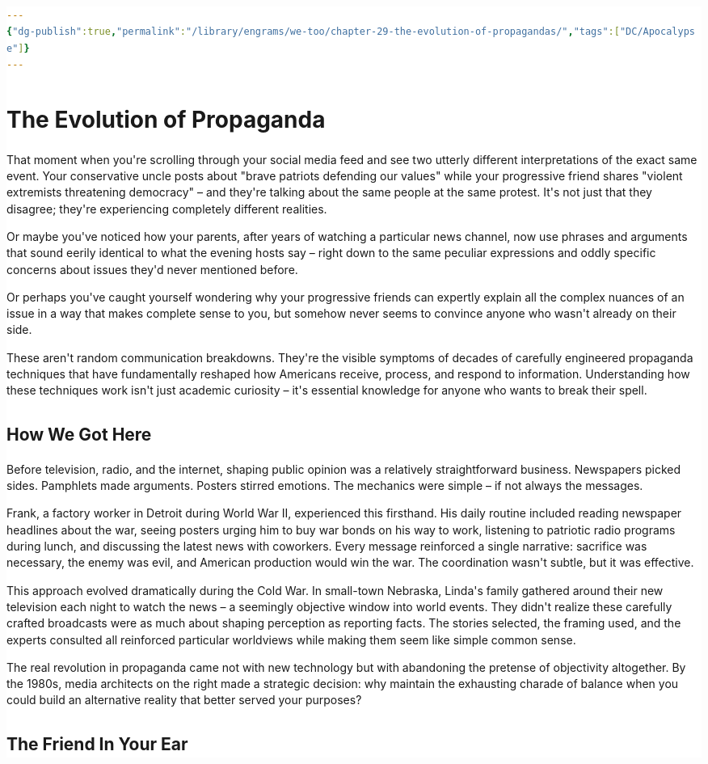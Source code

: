 ```yaml
---
{"dg-publish":true,"permalink":"/library/engrams/we-too/chapter-29-the-evolution-of-propagandas/","tags":["DC/Apocalypse"]}
---
```


# The Evolution of Propaganda

That moment when you're scrolling through your social media feed and see two utterly different interpretations of the exact same event. Your conservative uncle posts about "brave patriots defending our values" while your progressive friend shares "violent extremists threatening democracy" – and they're talking about the same people at the same protest. It's not just that they disagree; they're experiencing completely different realities.

Or maybe you've noticed how your parents, after years of watching a particular news channel, now use phrases and arguments that sound eerily identical to what the evening hosts say – right down to the same peculiar expressions and oddly specific concerns about issues they'd never mentioned before.

Or perhaps you've caught yourself wondering why your progressive friends can expertly explain all the complex nuances of an issue in a way that makes complete sense to you, but somehow never seems to convince anyone who wasn't already on their side.

These aren't random communication breakdowns. They're the visible symptoms of decades of carefully engineered propaganda techniques that have fundamentally reshaped how Americans receive, process, and respond to information. Understanding how these techniques work isn't just academic curiosity – it's essential knowledge for anyone who wants to break their spell.

## How We Got Here

Before television, radio, and the internet, shaping public opinion was a relatively straightforward business. Newspapers picked sides. Pamphlets made arguments. Posters stirred emotions. The mechanics were simple – if not always the messages.

Frank, a factory worker in Detroit during World War II, experienced this firsthand. His daily routine included reading newspaper headlines about the war, seeing posters urging him to buy war bonds on his way to work, listening to patriotic radio programs during lunch, and discussing the latest news with coworkers. Every message reinforced a single narrative: sacrifice was necessary, the enemy was evil, and American production would win the war. The coordination wasn't subtle, but it was effective.

This approach evolved dramatically during the Cold War. In small-town Nebraska, Linda's family gathered around their new television each night to watch the news – a seemingly objective window into world events. They didn't realize these carefully crafted broadcasts were as much about shaping perception as reporting facts. The stories selected, the framing used, and the experts consulted all reinforced particular worldviews while making them seem like simple common sense.

The real revolution in propaganda came not with new technology but with abandoning the pretense of objectivity altogether. By the 1980s, media architects on the right made a strategic decision: why maintain the exhausting charade of balance when you could build an alternative reality that better served your purposes?

## The Friend In Your Ear
